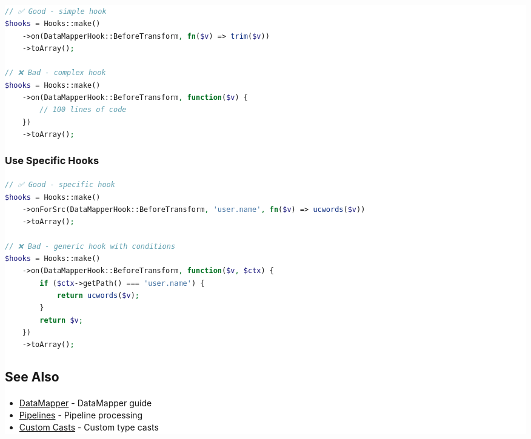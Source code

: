 ```php
// ✅ Good - simple hook
$hooks = Hooks::make()
    ->on(DataMapperHook::BeforeTransform, fn($v) => trim($v))
    ->toArray();

// ❌ Bad - complex hook
$hooks = Hooks::make()
    ->on(DataMapperHook::BeforeTransform, function($v) {
        // 100 lines of code
    })
    ->toArray();
```

### Use Specific Hooks

```php
// ✅ Good - specific hook
$hooks = Hooks::make()
    ->onForSrc(DataMapperHook::BeforeTransform, 'user.name', fn($v) => ucwords($v))
    ->toArray();

// ❌ Bad - generic hook with conditions
$hooks = Hooks::make()
    ->on(DataMapperHook::BeforeTransform, function($v, $ctx) {
        if ($ctx->getPath() === 'user.name') {
            return ucwords($v);
        }
        return $v;
    })
    ->toArray();
```

## See Also

- [DataMapper](/data-helpers/main-classes/data-mapper/) - DataMapper guide
- [Pipelines](/data-helpers/advanced/pipelines/) - Pipeline processing
- [Custom Casts](/data-helpers/advanced/custom-casts/) - Custom type casts

